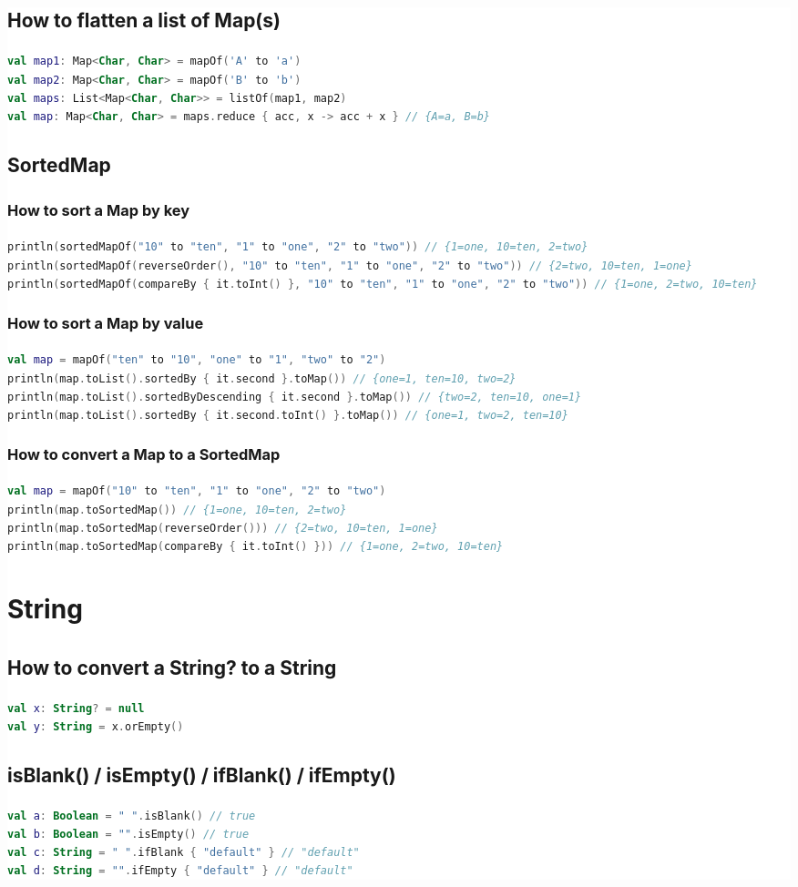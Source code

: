 ## How to flatten a list of Map(s)

```kotlin
val map1: Map<Char, Char> = mapOf('A' to 'a')
val map2: Map<Char, Char> = mapOf('B' to 'b')
val maps: List<Map<Char, Char>> = listOf(map1, map2)
val map: Map<Char, Char> = maps.reduce { acc, x -> acc + x } // {A=a, B=b}
```

## SortedMap
### How to sort a Map by key
```kotlin
println(sortedMapOf("10" to "ten", "1" to "one", "2" to "two")) // {1=one, 10=ten, 2=two}
println(sortedMapOf(reverseOrder(), "10" to "ten", "1" to "one", "2" to "two")) // {2=two, 10=ten, 1=one}
println(sortedMapOf(compareBy { it.toInt() }, "10" to "ten", "1" to "one", "2" to "two")) // {1=one, 2=two, 10=ten}
```

### How to sort a Map by value
```kotlin
val map = mapOf("ten" to "10", "one" to "1", "two" to "2")
println(map.toList().sortedBy { it.second }.toMap()) // {one=1, ten=10, two=2}
println(map.toList().sortedByDescending { it.second }.toMap()) // {two=2, ten=10, one=1}
println(map.toList().sortedBy { it.second.toInt() }.toMap()) // {one=1, two=2, ten=10}
```

### How to convert a Map to a SortedMap
```kotlin
val map = mapOf("10" to "ten", "1" to "one", "2" to "two")
println(map.toSortedMap()) // {1=one, 10=ten, 2=two}
println(map.toSortedMap(reverseOrder())) // {2=two, 10=ten, 1=one}
println(map.toSortedMap(compareBy { it.toInt() })) // {1=one, 2=two, 10=ten}
```

# String

## How to convert a String? to a String

```kotlin
val x: String? = null
val y: String = x.orEmpty()
```

## isBlank() / isEmpty() / ifBlank() / ifEmpty()

```kotlin
val a: Boolean = " ".isBlank() // true
val b: Boolean = "".isEmpty() // true
val c: String = " ".ifBlank { "default" } // "default"
val d: String = "".ifEmpty { "default" } // "default"
```
